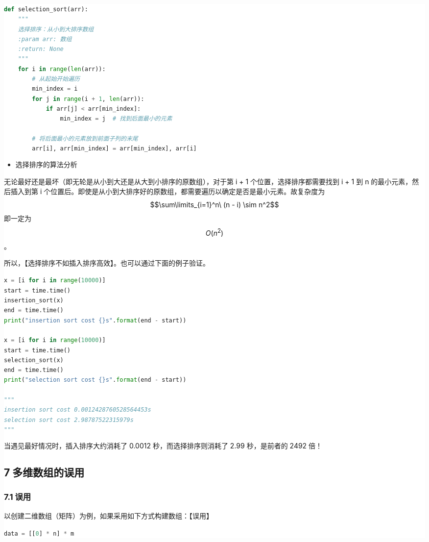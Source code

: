 ```python
def selection_sort(arr):
    """
    选择排序：从小到大排序数组
    :param arr: 数组
    :return: None
    """
    for i in range(len(arr)):
        # 从起始开始遍历
        min_index = i
        for j in range(i + 1, len(arr)):
            if arr[j] < arr[min_index]:
                min_index = j  # 找到后面最小的元素
        
        # 将后面最小的元素放到前面子列的末尾
        arr[i], arr[min_index] = arr[min_index], arr[i]
```

- 选择排序的算法分析

无论最好还是最坏（即无轮是从小到大还是从大到小排序的原数组），对于第 i + 1 个位置，选择排序都需要找到 i + 1 到 n 的最小元素，然后插入到第 i 个位置后。即使是从小到大排序好的原数组，都需要遍历以确定是否是最小元素。故复杂度为 $$\sum\limits_{i=1}^n\ (n - i) \sim n^2$$ 即一定为 $$O(n^2)$$ 。

所以，【选择排序不如插入排序高效】。也可以通过下面的例子验证。

```python
x = [i for i in range(10000)]
start = time.time()
insertion_sort(x)
end = time.time()
print("insertion sort cost {}s".format(end - start))

x = [i for i in range(10000)]
start = time.time()
selection_sort(x)
end = time.time()
print("selection sort cost {}s".format(end - start))

"""
insertion sort cost 0.0012428760528564453s
selection sort cost 2.98787522315979s
"""
```

当遇见最好情况时，插入排序大约消耗了 0.0012 秒，而选择排序则消耗了 2.99 秒，是前者的 2492 倍！



## 7 多维数组的误用

### 7.1 误用

以创建二维数组（矩阵）为例，如果采用如下方式构建数组：【误用】

```python
data = [[0] * n] * m
```
